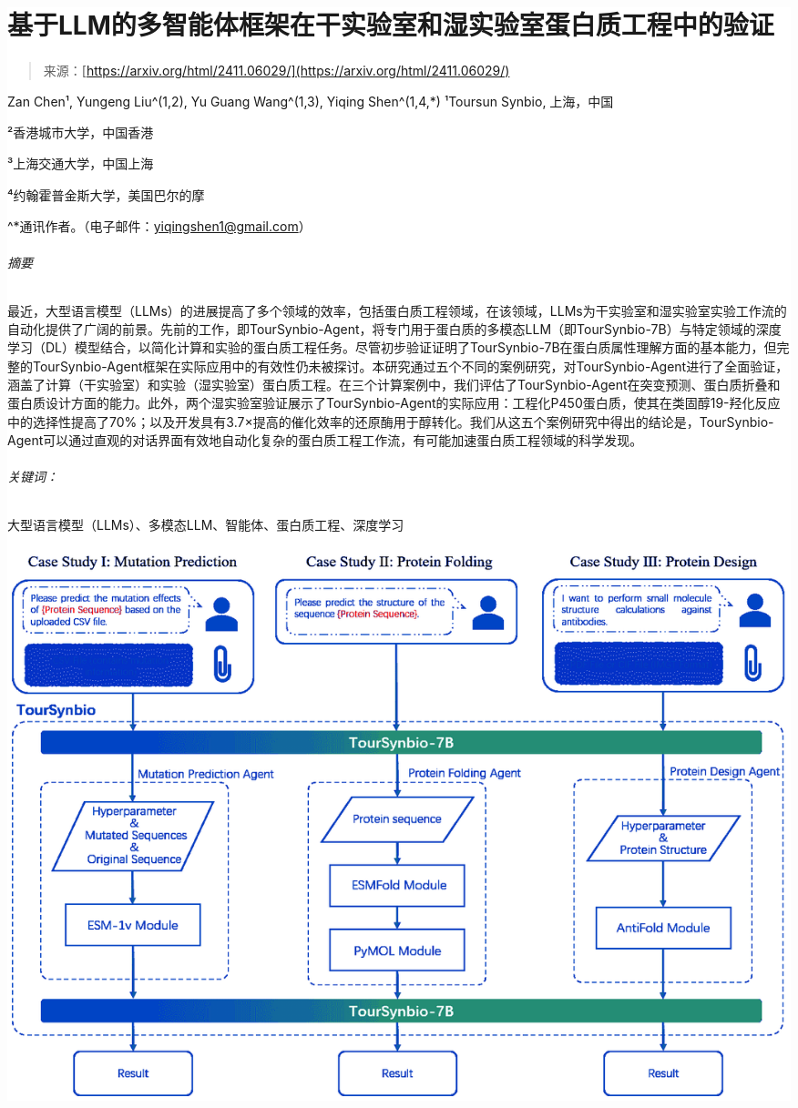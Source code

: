 

# 基于LLM的多智能体框架在干实验室和湿实验室蛋白质工程中的验证

> 来源：[https://arxiv.org/html/2411.06029/](https://arxiv.org/html/2411.06029/)

Zan Chen¹, Yungeng Liu^(1,2), Yu Guang Wang^(1,3), Yiqing Shen^(1,4,*) ¹Toursun Synbio, 上海，中国

²香港城市大学，中国香港

³上海交通大学，中国上海

⁴约翰霍普金斯大学，美国巴尔的摩

^*通讯作者。（电子邮件：yiqingshen1@gmail.com）

###### 摘要

最近，大型语言模型（LLMs）的进展提高了多个领域的效率，包括蛋白质工程领域，在该领域，LLMs为干实验室和湿实验室实验工作流的自动化提供了广阔的前景。先前的工作，即TourSynbio-Agent，将专门用于蛋白质的多模态LLM（即TourSynbio-7B）与特定领域的深度学习（DL）模型结合，以简化计算和实验的蛋白质工程任务。尽管初步验证证明了TourSynbio-7B在蛋白质属性理解方面的基本能力，但完整的TourSynbio-Agent框架在实际应用中的有效性仍未被探讨。本研究通过五个不同的案例研究，对TourSynbio-Agent进行了全面验证，涵盖了计算（干实验室）和实验（湿实验室）蛋白质工程。在三个计算案例中，我们评估了TourSynbio-Agent在突变预测、蛋白质折叠和蛋白质设计方面的能力。此外，两个湿实验室验证展示了TourSynbio-Agent的实际应用：工程化P450蛋白质，使其在类固醇19-羟化反应中的选择性提高了70%；以及开发具有$3.7\times$提高的催化效率的还原酶用于醇转化。我们从这五个案例研究中得出的结论是，TourSynbio-Agent可以通过直观的对话界面有效地自动化复杂的蛋白质工程工作流，有可能加速蛋白质工程领域的科学发现。

###### 关键词：

大型语言模型（LLMs）、多模态LLM、智能体、蛋白质工程、深度学习

![参见标题说明](img/86a5219c36c5bff0957e5ae0cd37dea7.png)
